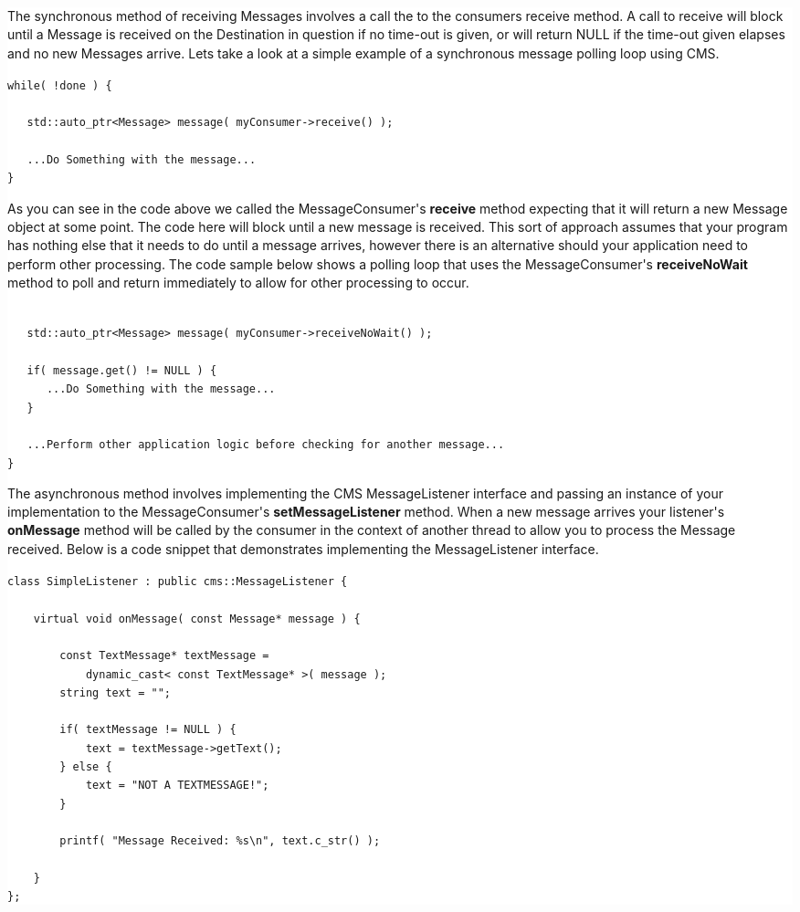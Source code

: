 The synchronous method of receiving Messages involves a call the to the consumers receive method. A call to receive will block until a Message is received on the Destination in question if no time-out is given, or will return NULL if the time-out given elapses and no new Messages arrive. Lets take a look at a simple example of a synchronous message polling loop using CMS.

```
while( !done ) {

   std::auto_ptr<Message> message( myConsumer->receive() );

   ...Do Something with the message...
}
```

As you can see in the code above we called the MessageConsumer's **receive** method expecting that it will return a new Message object at some point. The code here will block until a new message is received. This sort of approach assumes that your program has nothing else that it needs to do until a message arrives, however there is an alternative should your application need to perform other processing. The code sample below shows a polling loop that uses the MessageConsumer's **receiveNoWait** method to poll and return immediately to allow for other processing to occur.

```while( !done ) {

   std::auto_ptr<Message> message( myConsumer->receiveNoWait() );

   if( message.get() != NULL ) {
      ...Do Something with the message...
   }

   ...Perform other application logic before checking for another message...
}
```

The asynchronous method involves implementing the CMS MessageListener interface and passing an instance of your implementation to the MessageConsumer's **setMessageListener** method. When a new message arrives your listener's **onMessage** method will be called by the consumer in the context of another thread to allow you to process the Message received. Below is a code snippet that demonstrates implementing the MessageListener interface.

```
class SimpleListener : public cms::MessageListener {

    virtual void onMessage( const Message* message ) {

        const TextMessage* textMessage =
            dynamic_cast< const TextMessage* >( message );
        string text = "";

        if( textMessage != NULL ) {
            text = textMessage->getText();
        } else {
            text = "NOT A TEXTMESSAGE!";
        }

        printf( "Message Received: %s\n", text.c_str() );

    }
};
```
